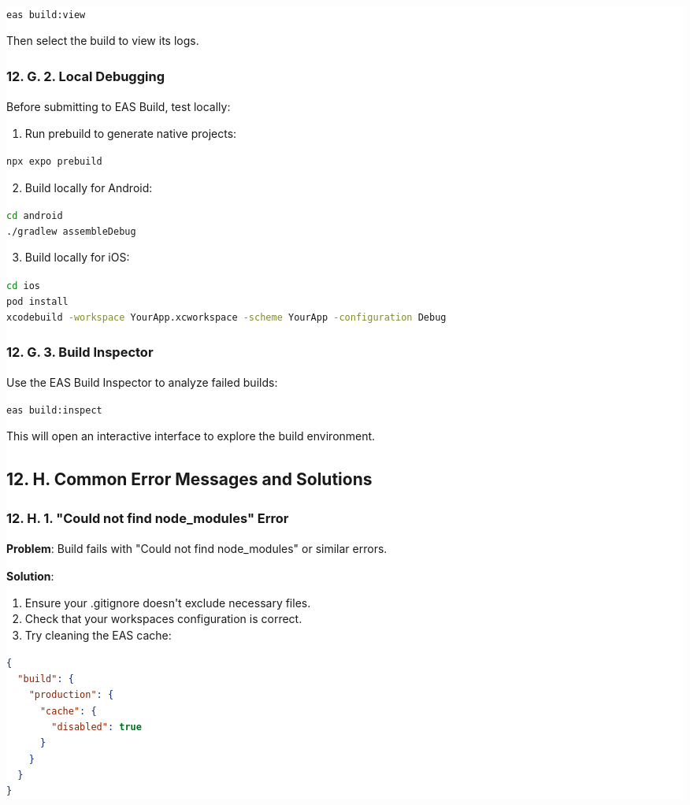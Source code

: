 ```bash
eas build:view
```

Then select the build to view its logs.

### 12. G. 2. Local Debugging

Before submitting to EAS Build, test locally:

1. Run prebuild to generate native projects:

```bash
npx expo prebuild
```

2. Build locally for Android:

```bash
cd android
./gradlew assembleDebug
```

3. Build locally for iOS:

```bash
cd ios
pod install
xcodebuild -workspace YourApp.xcworkspace -scheme YourApp -configuration Debug
```

### 12. G. 3. Build Inspector

Use the EAS Build Inspector to analyze failed builds:

```bash
eas build:inspect
```

This will open an interactive interface to explore the build environment.

## 12. H. Common Error Messages and Solutions

### 12. H. 1. "Could not find node_modules" Error

**Problem**: Build fails with "Could not find node_modules" or similar errors.

**Solution**:

1. Ensure your .gitignore doesn't exclude necessary files.
2. Check that your workspaces configuration is correct.
3. Try cleaning the EAS cache:

```json
{
  "build": {
    "production": {
      "cache": {
        "disabled": true
      }
    }
  }
}
```
